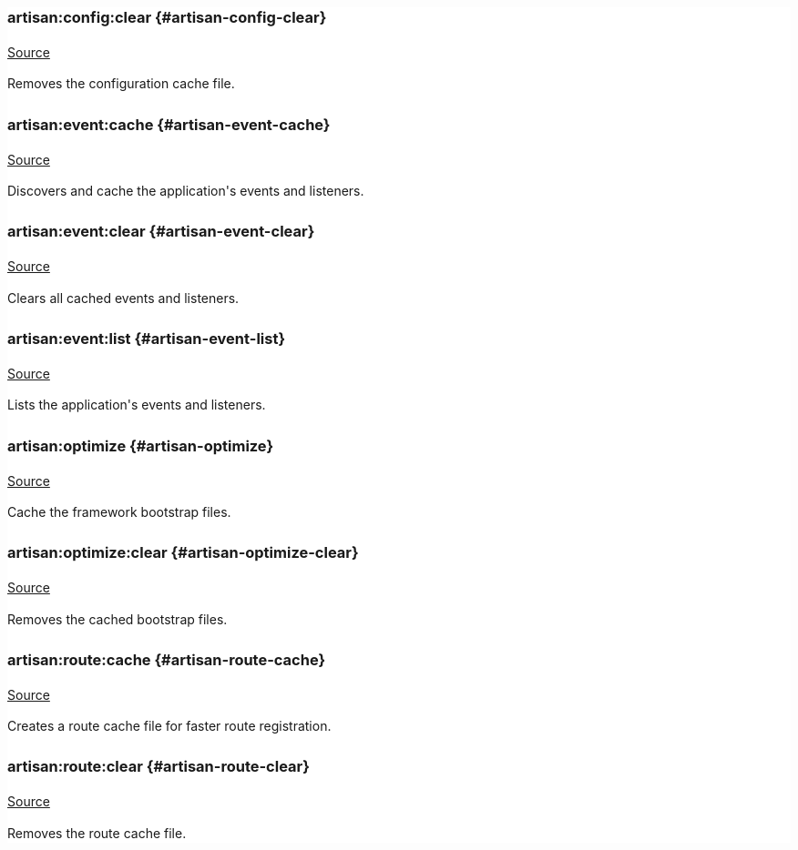 


### artisan\:config\:clear {#artisan-config-clear}
[Source](https://github.com/deployphp/deployer/blob/master/recipe/laravel.php#L144)

Removes the configuration cache file.




### artisan\:event\:cache {#artisan-event-cache}
[Source](https://github.com/deployphp/deployer/blob/master/recipe/laravel.php#L147)

Discovers and cache the application\'s events and listeners.




### artisan\:event\:clear {#artisan-event-clear}
[Source](https://github.com/deployphp/deployer/blob/master/recipe/laravel.php#L150)

Clears all cached events and listeners.




### artisan\:event\:list {#artisan-event-list}
[Source](https://github.com/deployphp/deployer/blob/master/recipe/laravel.php#L153)

Lists the application\'s events and listeners.




### artisan\:optimize {#artisan-optimize}
[Source](https://github.com/deployphp/deployer/blob/master/recipe/laravel.php#L156)

Cache the framework bootstrap files.




### artisan\:optimize\:clear {#artisan-optimize-clear}
[Source](https://github.com/deployphp/deployer/blob/master/recipe/laravel.php#L159)

Removes the cached bootstrap files.




### artisan\:route\:cache {#artisan-route-cache}
[Source](https://github.com/deployphp/deployer/blob/master/recipe/laravel.php#L162)

Creates a route cache file for faster route registration.




### artisan\:route\:clear {#artisan-route-clear}
[Source](https://github.com/deployphp/deployer/blob/master/recipe/laravel.php#L165)

Removes the route cache file.
